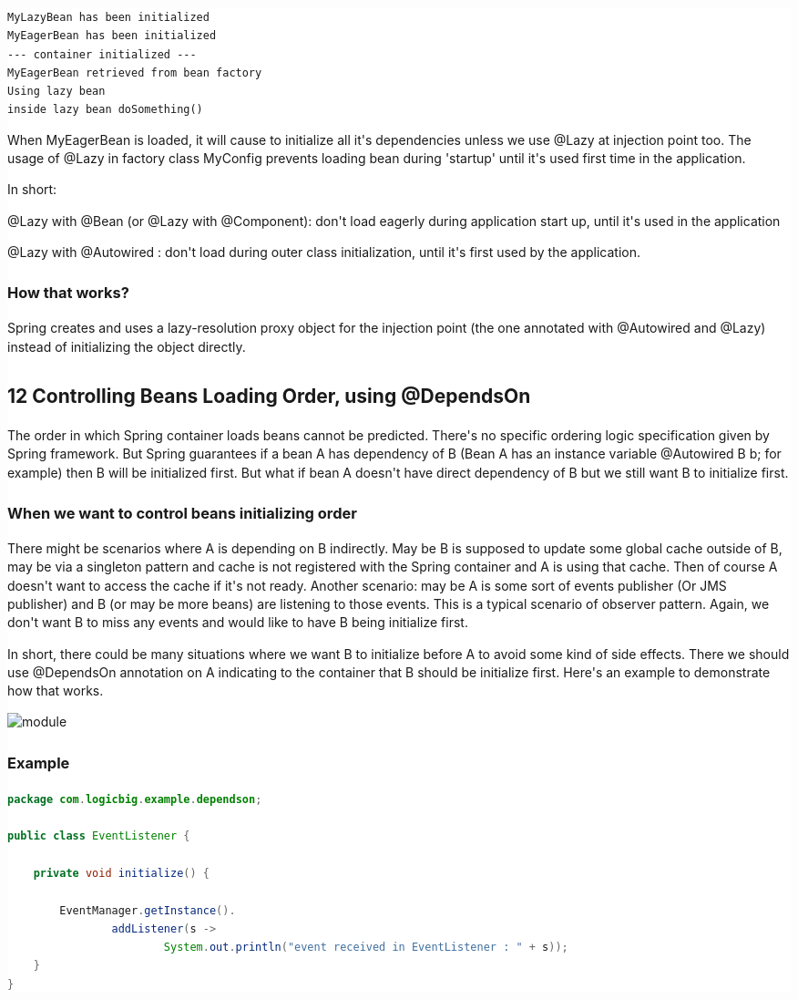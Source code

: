 ```shell
MyLazyBean has been initialized
MyEagerBean has been initialized
--- container initialized ---
MyEagerBean retrieved from bean factory
Using lazy bean
inside lazy bean doSomething()
```

When MyEagerBean is loaded, it will cause to initialize all it's dependencies unless we use @Lazy at injection point too. The usage of @Lazy in factory class MyConfig prevents loading bean during 'startup' until it's used first time in the application.

In short:

@Lazy with @Bean (or @Lazy with @Component): don't load eagerly during application start up, until it's used in the application

@Lazy with @Autowired : don't load during outer class initialization, until it's first used by the application.

### How that works?

Spring creates and uses a lazy-resolution proxy object for the injection point (the one annotated with @Autowired and @Lazy) instead of initializing the object directly.

## <a id="12"></a>12 Controlling Beans Loading Order, using @DependsOn

The order in which Spring container loads beans cannot be predicted. There's no specific ordering logic specification given by Spring framework. But Spring guarantees if a bean A has dependency of B (Bean A has an instance variable @Autowired B b; for example) then B will be initialized first. But what if bean A doesn't have direct dependency of B but we still want B to initialize first.

### When we want to control beans initializing order

There might be scenarios where A is depending on B indirectly. May be B is supposed to update some global cache outside of B, may be via a singleton pattern and cache is not registered with the Spring container and A is using that cache. Then of course A doesn't want to access the cache if it's not ready. Another scenario: may be A is some sort of events publisher (Or JMS publisher) and B (or may be more beans) are listening to those events. This is a typical scenario of observer pattern. Again, we don't want B to miss any events and would like to have B being initialize first.

In short, there could be many situations where we want B to initialize before A to avoid some kind of side effects. There we should use @DependsOn annotation on A indicating to the container that B should be initialize first. Here's an example to demonstrate how that works.

![module](iamges/depends-on.png)

### Example

```java
package com.logicbig.example.dependson;

public class EventListener {

    private void initialize() {

        EventManager.getInstance().
                addListener(s ->
                        System.out.println("event received in EventListener : " + s));
    }
}
```
